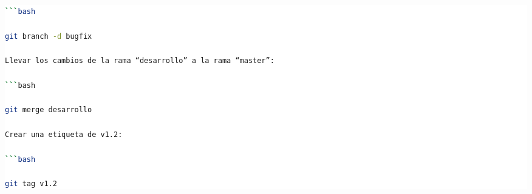 ```bash
```bash

git branch -d bugfix

Llevar los cambios de la rama “desarrollo” a la rama “master”:

```bash

git merge desarrollo

Crear una etiqueta de v1.2:

```bash

git tag v1.2
